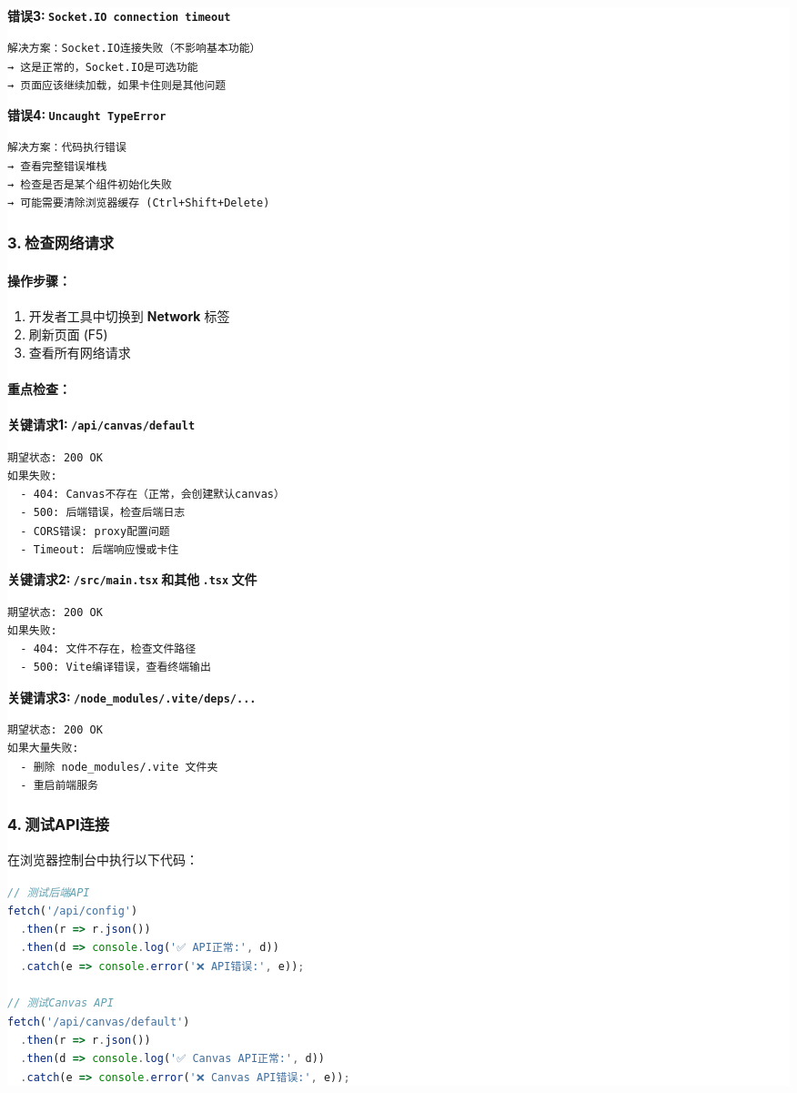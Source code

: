 **错误3: `Socket.IO connection timeout`**
```
解决方案：Socket.IO连接失败（不影响基本功能）
→ 这是正常的，Socket.IO是可选功能
→ 页面应该继续加载，如果卡住则是其他问题
```

**错误4: `Uncaught TypeError`**
```
解决方案：代码执行错误
→ 查看完整错误堆栈
→ 检查是否是某个组件初始化失败
→ 可能需要清除浏览器缓存 (Ctrl+Shift+Delete)
```

### 3. 检查网络请求

#### 操作步骤：
1. 开发者工具中切换到 **Network** 标签
2. 刷新页面 (F5)
3. 查看所有网络请求

#### 重点检查：

**关键请求1: `/api/canvas/default`**
```
期望状态: 200 OK
如果失败:
  - 404: Canvas不存在（正常，会创建默认canvas）
  - 500: 后端错误，检查后端日志
  - CORS错误: proxy配置问题
  - Timeout: 后端响应慢或卡住
```

**关键请求2: `/src/main.tsx` 和其他 `.tsx` 文件**
```
期望状态: 200 OK
如果失败:
  - 404: 文件不存在，检查文件路径
  - 500: Vite编译错误，查看终端输出
```

**关键请求3: `/node_modules/.vite/deps/...`**
```
期望状态: 200 OK
如果大量失败:
  - 删除 node_modules/.vite 文件夹
  - 重启前端服务
```

### 4. 测试API连接

在浏览器控制台中执行以下代码：

```javascript
// 测试后端API
fetch('/api/config')
  .then(r => r.json())
  .then(d => console.log('✅ API正常:', d))
  .catch(e => console.error('❌ API错误:', e));

// 测试Canvas API
fetch('/api/canvas/default')
  .then(r => r.json())
  .then(d => console.log('✅ Canvas API正常:', d))
  .catch(e => console.error('❌ Canvas API错误:', e));
```
